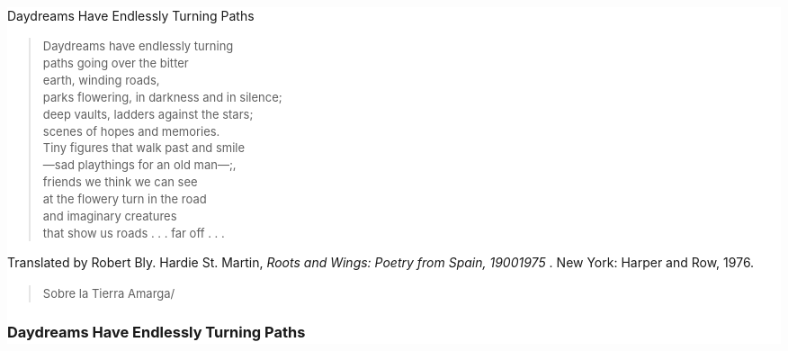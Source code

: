 
Daydreams Have Endlessly Turning Paths
 <blockquote>
  <dl>
   <font size="-1">
    <dt>
     Daydreams have endlessly turning
     <dt>
      paths going over the bitter
      <dt>
       earth, winding roads,
       <dt>
        parks flowering, in darkness and in silence;
        <dt>
         <dt>
          deep vaults, ladders against the stars;
          <dt>
           scenes of hopes and memories.
           <dt>
            Tiny figures that walk past and smile
            <dt>
             —sad playthings for an old man—;,
             <dt>
              <dt>
               friends we think we can see
               <dt>
                at the flowery turn in the road
                <dt>
                 and imaginary creatures
                 <dt>
                  that show us roads . . . far off . . .
                 </dt>
                </dt>
               </dt>
              </dt>
             </dt>
            </dt>
           </dt>
          </dt>
         </dt>
        </dt>
       </dt>
      </dt>
     </dt>
    </dt>
   </font>
  </dl>
 </blockquote>
 Translated by Robert Bly. Hardie St. Martin,
 <i>
  Roots and Wings: Poetry from Spain, 19001975
 </i>
 . New York: Harper and Row, 1976.
 <blockquote>
  <dl>
   <font size="-1">
    <dt>
     Sobre la Tierra Amarga/
    </dt>
   </font>
  </dl>
 </blockquote>
 <h3>
  Daydreams Have Endlessly Turning Paths
